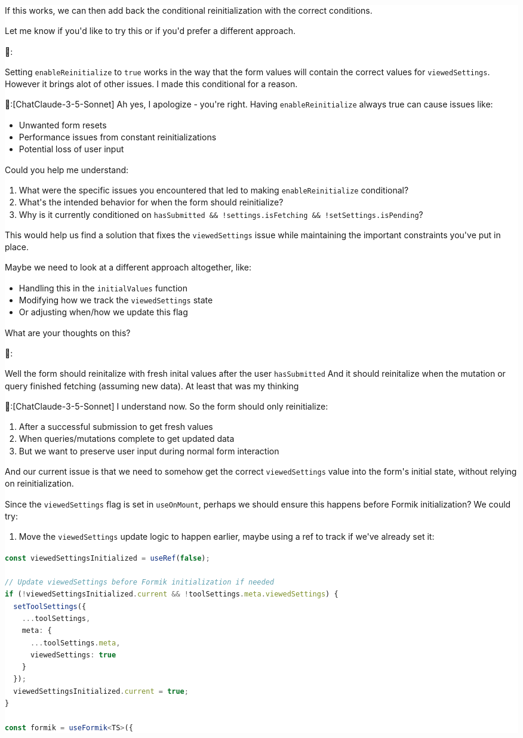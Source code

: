 If this works, we can then add back the conditional reinitialization with the correct conditions.

Let me know if you'd like to try this or if you'd prefer a different approach.


💬:

Setting `enableReinitialize` to `true` works in the way that the form values will contain the correct values for `viewedSettings`. However it brings alot of other issues. I made this conditional for a reason.

🤖:[ChatClaude-3-5-Sonnet]
Ah yes, I apologize - you're right. Having `enableReinitialize` always true can cause issues like:
- Unwanted form resets
- Performance issues from constant reinitializations
- Potential loss of user input

Could you help me understand:
1. What were the specific issues you encountered that led to making `enableReinitialize` conditional?
2. What's the intended behavior for when the form should reinitialize?
3. Why is it currently conditioned on `hasSubmitted && !settings.isFetching && !setSettings.isPending`?

This would help us find a solution that fixes the `viewedSettings` issue while maintaining the important constraints you've put in place.

Maybe we need to look at a different approach altogether, like:
- Handling this in the `initialValues` function
- Modifying how we track the `viewedSettings` state
- Or adjusting when/how we update this flag

What are your thoughts on this?


💬:

Well the form should reinitalize with fresh inital values after the user `hasSubmitted`
And it should reinitalize when the mutation or query finished fetching (assuming new data). 
At least that was my thinking

🤖:[ChatClaude-3-5-Sonnet]
I understand now. So the form should only reinitialize:
1. After a successful submission to get fresh values
2. When queries/mutations complete to get updated data
3. But we want to preserve user input during normal form interaction

And our current issue is that we need to somehow get the correct `viewedSettings` value into the form's initial state, without relying on reinitialization.

Since the `viewedSettings` flag is set in `useOnMount`, perhaps we should ensure this happens before Formik initialization? We could try:

1. Move the `viewedSettings` update logic to happen earlier, maybe using a ref to track if we've already set it:
```typescript
const viewedSettingsInitialized = useRef(false);

// Update viewedSettings before Formik initialization if needed
if (!viewedSettingsInitialized.current && !toolSettings.meta.viewedSettings) {
  setToolSettings({
    ...toolSettings,
    meta: {
      ...toolSettings.meta,
      viewedSettings: true
    }
  });
  viewedSettingsInitialized.current = true;
}

const formik = useFormik<TS>({
```